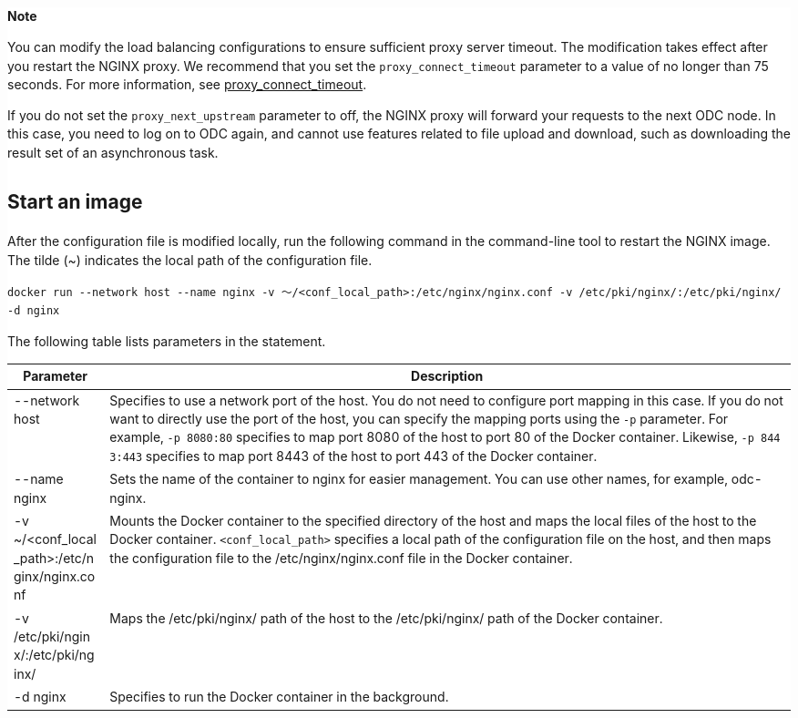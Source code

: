 
**Note**



You can modify the load balancing configurations to ensure sufficient proxy server timeout. The modification takes effect after you restart the NGINX proxy. 
We recommend that you set the `proxy_connect_timeout` parameter to a value of no longer than 75 seconds. For more information, see  [proxy_connect_timeout](http://nginx.org/en/docs/http/ngx_http_proxy_module.html#proxy_connect_timeout).

If you do not set the `proxy_next_upstream` parameter to off, the NGINX proxy will forward your requests to the next ODC node. In this case, you need to log on to ODC again, and cannot use features related to file upload and download, such as downloading the result set of an asynchronous task.

Start an image 
-----------------------------------

After the configuration file is modified locally, run the following command in the command-line tool to restart the NGINX image. The tilde (\~) indicates the local path of the configuration file.

```shell
docker run --network host --name nginx -v ～/<conf_local_path>:/etc/nginx/nginx.conf -v /etc/pki/nginx/:/etc/pki/nginx/ -d nginx
```



The following table lists parameters in the statement.


|                    Parameter                    |                                                                                                                                                                                                                      Description                                                                                                                                                                                                                      |
|-------------------------------------------------|-------------------------------------------------------------------------------------------------------------------------------------------------------------------------------------------------------------------------------------------------------------------------------------------------------------------------------------------------------------------------------------------------------------------------------------------------------|
| --network host                                  | Specifies to use a network port of the host. You do not need to configure port mapping in this case.    If you do not want to directly use the port of the host, you can specify the mapping ports using the `-p` parameter. For example, `-p 8080:80` specifies to map port 8080 of the host to port 80 of the Docker container. Likewise, `-p 8443:443` specifies to map port 8443 of the host to port 443 of the Docker container. |
| --name nginx                                    | Sets the name of the container to nginx for easier management. You can use other names, for example, odc-nginx.                                                                                                                                                                                                                                                                                                                                       |
| -v \~/\<conf_local_path\>:/etc/nginx/nginx.conf | Mounts the Docker container to the specified directory of the host and maps the local files of the host to the Docker container.  `<conf_local_path>` specifies a local path of the configuration file on the host, and then maps the configuration file to the /etc/nginx/nginx.conf file in the Docker container.                                                                                                                   |
| -v /etc/pki/nginx/:/etc/pki/nginx/              | Maps the /etc/pki/nginx/ path of the host to the /etc/pki/nginx/ path of the Docker container.                                                                                                                                                                                                                                                                                                                                                        |
| -d nginx                                        | Specifies to run the Docker container in the background.                                                                                                                                                                                                                                                                                                                                                                                              |



